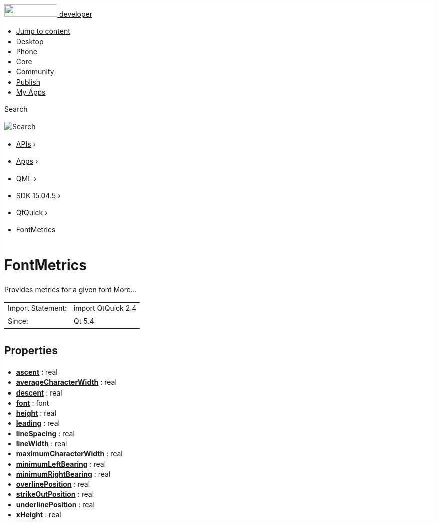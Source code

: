 <a href="https://developer.ubuntu.com/" class="logo-ubuntu"><img src="https://developer.ubuntu.com/assets/sites/ubuntu/latest/u/img/logos/logo-ubuntu-orange.svg" width="106" height="25" /> <span>developer</span></a>

-   [Jump to content](index.html#main-content)
-   [Desktop](https://developer.ubuntu.com/en/desktop/)
-   [Phone](https://developer.ubuntu.com/en/phone/)
-   [Core](https://developer.ubuntu.com/core)
-   [Community](https://developer.ubuntu.com/en/community/)
-   [Publish](https://developer.ubuntu.com/en/publish/)
-   [My Apps](https://myapps.developer.ubuntu.com/)

Search

<img src="https://developer.ubuntu.com/assets/sites/ubuntu/latest/u/img/search-white.svg" alt="Search" height="28" />

-   [APIs](../../../../index.html) ›
-   [Apps](../../../index.html) ›
-   [QML](../../index.html) ›
-   [SDK 15.04.5](../index.html) ›
-   [QtQuick](../QtQuick/index.html) ›



-   FontMetrics

FontMetrics
===========

<span class="subtitle"></span>
Provides metrics for a given font More...

|                   |                    |
|-------------------|--------------------|
| Import Statement: | import QtQuick 2.4 |
| Since:            | Qt 5.4             |

<span id="properties"></span>
Properties
----------

-   ****[ascent](index.html#ascent-prop)**** : real
-   ****[averageCharacterWidth](index.html#averageCharacterWidth-prop)**** : real
-   ****[descent](index.html#descent-prop)**** : real
-   ****[font](index.html#font-prop)**** : font
-   ****[height](index.html#height-prop)**** : real
-   ****[leading](index.html#leading-prop)**** : real
-   ****[lineSpacing](index.html#lineSpacing-prop)**** : real
-   ****[lineWidth](index.html#lineWidth-prop)**** : real
-   ****[maximumCharacterWidth](index.html#maximumCharacterWidth-prop)**** : real
-   ****[minimumLeftBearing](index.html#minimumLeftBearing-prop)**** : real
-   ****[minimumRightBearing](index.html#minimumRightBearing-prop)**** : real
-   ****[overlinePosition](index.html#overlinePosition-prop)**** : real
-   ****[strikeOutPosition](index.html#strikeOutPosition-prop)**** : real
-   ****[underlinePosition](index.html#underlinePosition-prop)**** : real
-   ****[xHeight](index.html#xHeight-prop)**** : real
